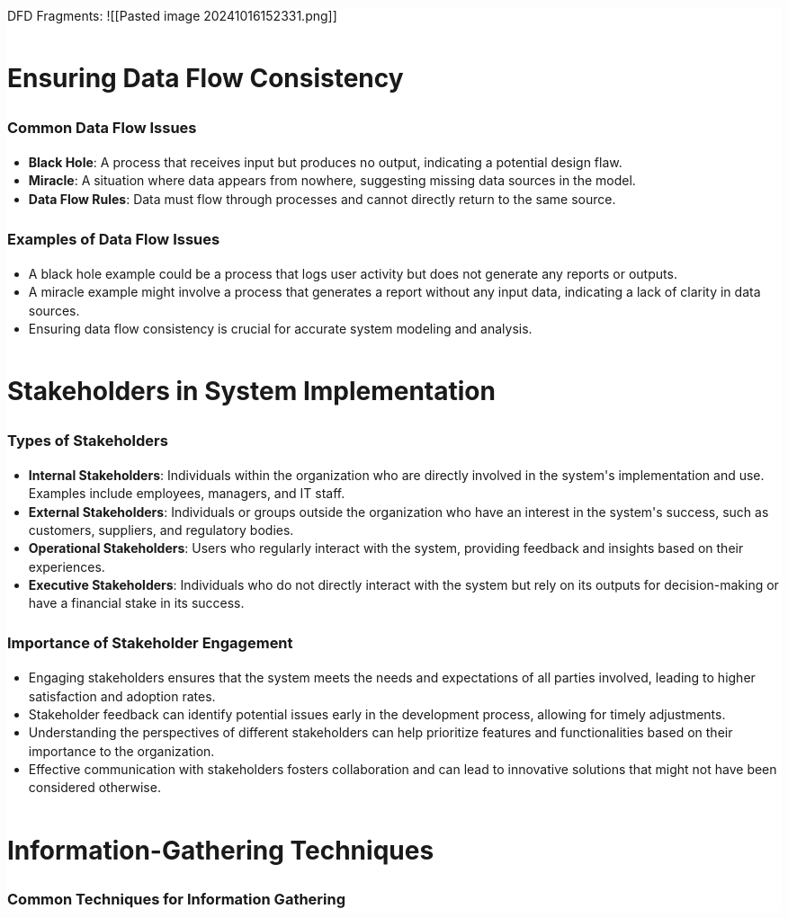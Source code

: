 DFD Fragments:
![[Pasted image 20241016152331.png]]
# Ensuring Data Flow Consistency

### Common Data Flow Issues

- **Black Hole**: A process that receives input but produces no output, indicating a potential design flaw.
- **Miracle**: A situation where data appears from nowhere, suggesting missing data sources in the model.
- **Data Flow Rules**: Data must flow through processes and cannot directly return to the same source.

### Examples of Data Flow Issues

- A black hole example could be a process that logs user activity but does not generate any reports or outputs.
- A miracle example might involve a process that generates a report without any input data, indicating a lack of clarity in data sources.
- Ensuring data flow consistency is crucial for accurate system modeling and analysis.

# Stakeholders in System Implementation

### Types of Stakeholders

- **Internal Stakeholders**: Individuals within the organization who are directly involved in the system's implementation and use. Examples include employees, managers, and IT staff.
- **External Stakeholders**: Individuals or groups outside the organization who have an interest in the system's success, such as customers, suppliers, and regulatory bodies.
- **Operational Stakeholders**: Users who regularly interact with the system, providing feedback and insights based on their experiences.
- **Executive Stakeholders**: Individuals who do not directly interact with the system but rely on its outputs for decision-making or have a financial stake in its success.

### Importance of Stakeholder Engagement

- Engaging stakeholders ensures that the system meets the needs and expectations of all parties involved, leading to higher satisfaction and adoption rates.
- Stakeholder feedback can identify potential issues early in the development process, allowing for timely adjustments.
- Understanding the perspectives of different stakeholders can help prioritize features and functionalities based on their importance to the organization.
- Effective communication with stakeholders fosters collaboration and can lead to innovative solutions that might not have been considered otherwise.

# Information-Gathering Techniques

### Common Techniques for Information Gathering
